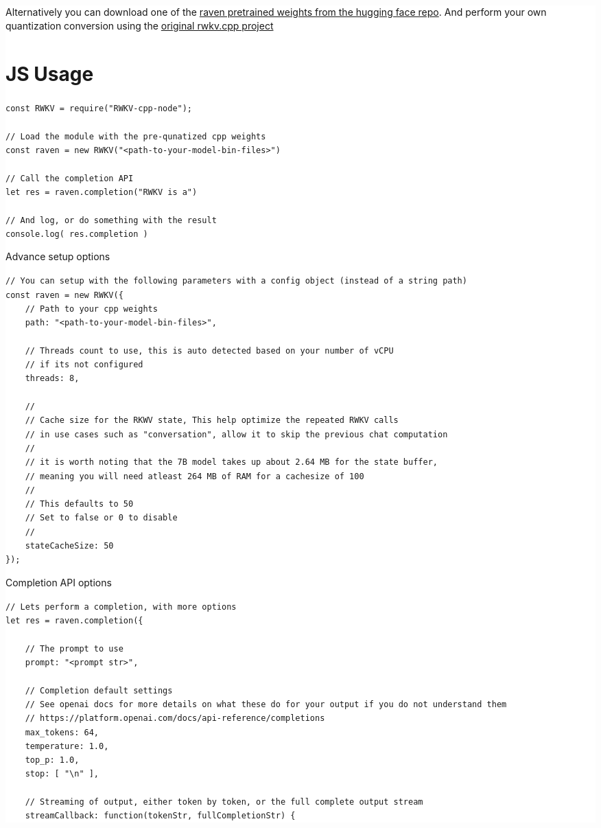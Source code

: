 Alternatively you can download one of the [raven pretrained weights from the hugging face repo](https://huggingface.co/BlinkDL/rwkv-4-raven/tree/main). 
And perform your own quantization conversion using the [original rwkv.cpp project](https://github.com/saharNooby/rwkv.cpp)

# JS Usage

```.javascript
const RWKV = require("RWKV-cpp-node");

// Load the module with the pre-qunatized cpp weights
const raven = new RWKV("<path-to-your-model-bin-files>")

// Call the completion API
let res = raven.completion("RWKV is a")

// And log, or do something with the result
console.log( res.completion )
```

Advance setup options

```.javascript
// You can setup with the following parameters with a config object (instead of a string path)
const raven = new RWKV({
	// Path to your cpp weights
	path: "<path-to-your-model-bin-files>",

	// Threads count to use, this is auto detected based on your number of vCPU
	// if its not configured
	threads: 8,

	//
	// Cache size for the RKWV state, This help optimize the repeated RWKV calls
	// in use cases such as "conversation", allow it to skip the previous chat computation
	//
	// it is worth noting that the 7B model takes up about 2.64 MB for the state buffer, 
	// meaning you will need atleast 264 MB of RAM for a cachesize of 100
	//
	// This defaults to 50
	// Set to false or 0 to disable
	//
	stateCacheSize: 50
});
```

Completion API options

```.javascript
// Lets perform a completion, with more options
let res = raven.completion({

	// The prompt to use
	prompt: "<prompt str>",

	// Completion default settings
	// See openai docs for more details on what these do for your output if you do not understand them
	// https://platform.openai.com/docs/api-reference/completions
	max_tokens: 64,
	temperature: 1.0,
	top_p: 1.0,
	stop: [ "\n" ],

	// Streaming of output, either token by token, or the full complete output stream
	streamCallback: function(tokenStr, fullCompletionStr) {
```